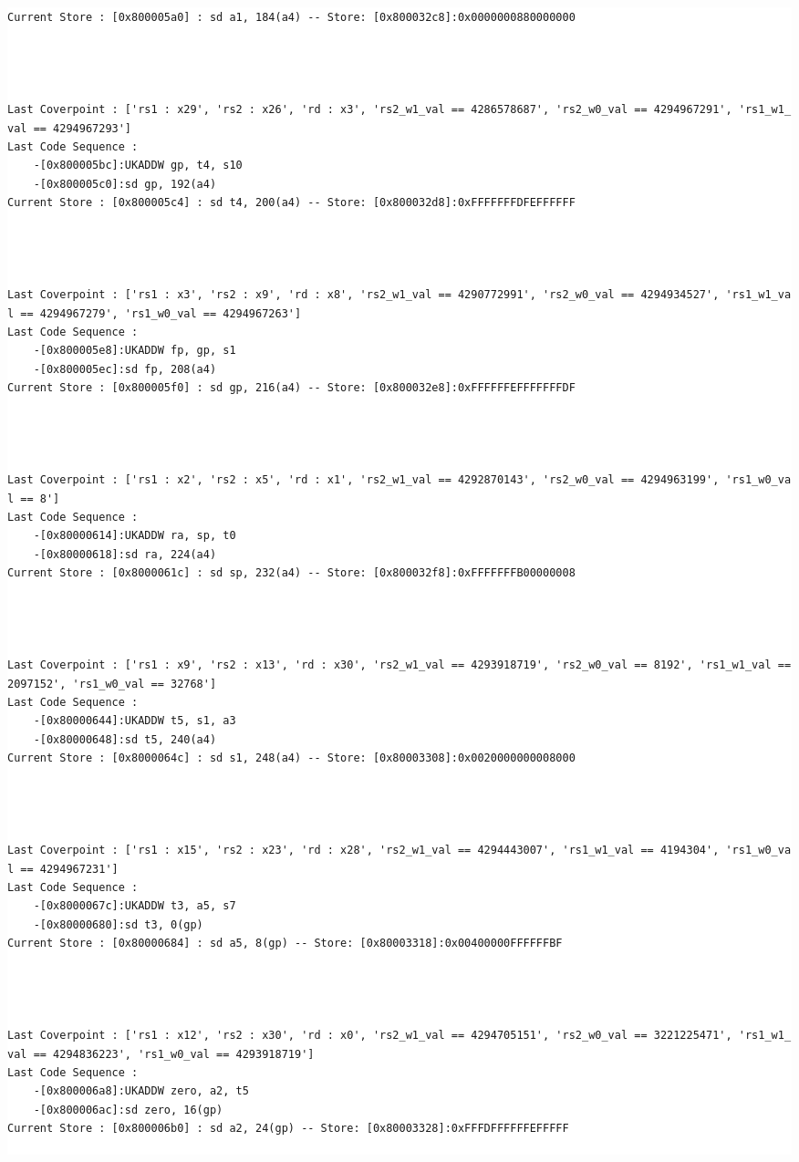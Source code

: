 ```
Current Store : [0x800005a0] : sd a1, 184(a4) -- Store: [0x800032c8]:0x0000000880000000




Last Coverpoint : ['rs1 : x29', 'rs2 : x26', 'rd : x3', 'rs2_w1_val == 4286578687', 'rs2_w0_val == 4294967291', 'rs1_w1_val == 4294967293']
Last Code Sequence : 
	-[0x800005bc]:UKADDW gp, t4, s10
	-[0x800005c0]:sd gp, 192(a4)
Current Store : [0x800005c4] : sd t4, 200(a4) -- Store: [0x800032d8]:0xFFFFFFFDFEFFFFFF




Last Coverpoint : ['rs1 : x3', 'rs2 : x9', 'rd : x8', 'rs2_w1_val == 4290772991', 'rs2_w0_val == 4294934527', 'rs1_w1_val == 4294967279', 'rs1_w0_val == 4294967263']
Last Code Sequence : 
	-[0x800005e8]:UKADDW fp, gp, s1
	-[0x800005ec]:sd fp, 208(a4)
Current Store : [0x800005f0] : sd gp, 216(a4) -- Store: [0x800032e8]:0xFFFFFFEFFFFFFFDF




Last Coverpoint : ['rs1 : x2', 'rs2 : x5', 'rd : x1', 'rs2_w1_val == 4292870143', 'rs2_w0_val == 4294963199', 'rs1_w0_val == 8']
Last Code Sequence : 
	-[0x80000614]:UKADDW ra, sp, t0
	-[0x80000618]:sd ra, 224(a4)
Current Store : [0x8000061c] : sd sp, 232(a4) -- Store: [0x800032f8]:0xFFFFFFFB00000008




Last Coverpoint : ['rs1 : x9', 'rs2 : x13', 'rd : x30', 'rs2_w1_val == 4293918719', 'rs2_w0_val == 8192', 'rs1_w1_val == 2097152', 'rs1_w0_val == 32768']
Last Code Sequence : 
	-[0x80000644]:UKADDW t5, s1, a3
	-[0x80000648]:sd t5, 240(a4)
Current Store : [0x8000064c] : sd s1, 248(a4) -- Store: [0x80003308]:0x0020000000008000




Last Coverpoint : ['rs1 : x15', 'rs2 : x23', 'rd : x28', 'rs2_w1_val == 4294443007', 'rs1_w1_val == 4194304', 'rs1_w0_val == 4294967231']
Last Code Sequence : 
	-[0x8000067c]:UKADDW t3, a5, s7
	-[0x80000680]:sd t3, 0(gp)
Current Store : [0x80000684] : sd a5, 8(gp) -- Store: [0x80003318]:0x00400000FFFFFFBF




Last Coverpoint : ['rs1 : x12', 'rs2 : x30', 'rd : x0', 'rs2_w1_val == 4294705151', 'rs2_w0_val == 3221225471', 'rs1_w1_val == 4294836223', 'rs1_w0_val == 4293918719']
Last Code Sequence : 
	-[0x800006a8]:UKADDW zero, a2, t5
	-[0x800006ac]:sd zero, 16(gp)
Current Store : [0x800006b0] : sd a2, 24(gp) -- Store: [0x80003328]:0xFFFDFFFFFFEFFFFF


```